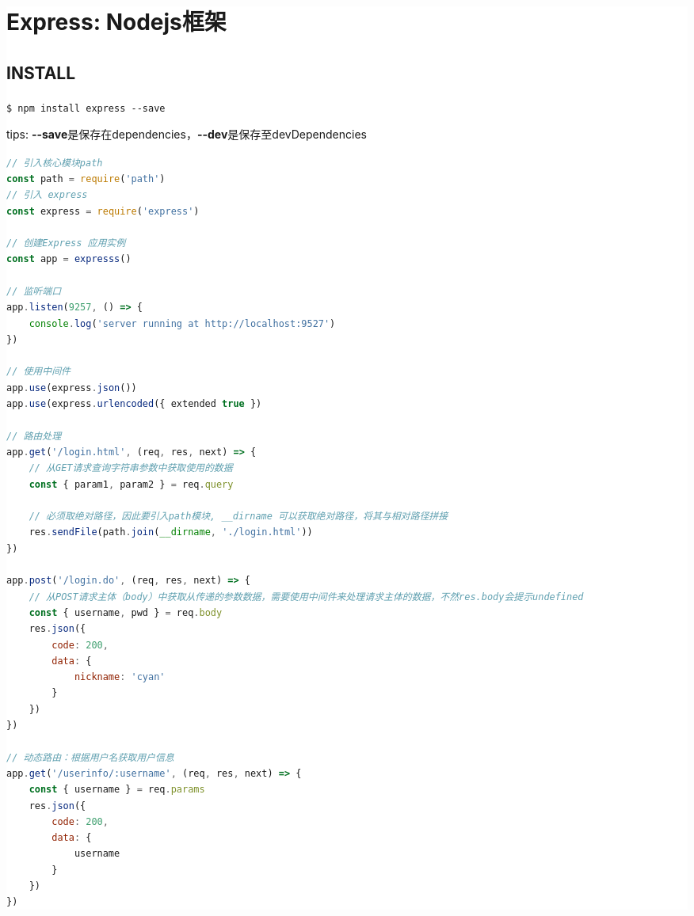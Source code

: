 # Express: Nodejs框架

## INSTALL

`$ npm install express --save`

tips: **--save**是保存在dependencies，**--dev**是保存至devDependencies

```js
// 引入核心模块path
const path = require('path')
// 引入 express
const express = require('express')

// 创建Express 应用实例
const app = expresss()

// 监听端口
app.listen(9257, () => {
    console.log('server running at http://localhost:9527')
})

// 使用中间件
app.use(express.json())
app.use(express.urlencoded({ extended true })

// 路由处理
app.get('/login.html', (req, res, next) => {
    // 从GET请求查询字符串参数中获取使用的数据
    const { param1, param2 } = req.query
     
    // 必须取绝对路径，因此要引入path模块, __dirname 可以获取绝对路径，将其与相对路径拼接
    res.sendFile(path.join(__dirname, './login.html'))
})

app.post('/login.do', (req, res, next) => {
    // 从POST请求主体（body）中获取从传递的参数数据，需要使用中间件来处理请求主体的数据，不然res.body会提示undefined
    const { username, pwd } = req.body
    res.json({
        code: 200,
        data: {
            nickname: 'cyan'
        }
    })
})

// 动态路由：根据用户名获取用户信息
app.get('/userinfo/:username', (req, res, next) => {
    const { username } = req.params
    res.json({
        code: 200,
        data: {
            username
        }
    })
})
```

